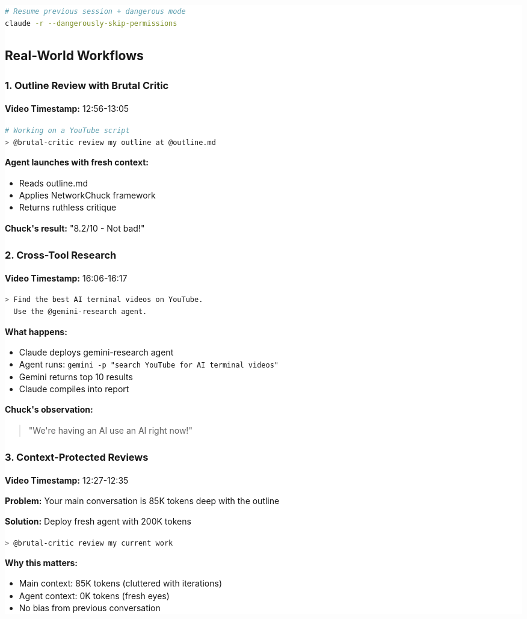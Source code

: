 ```bash
# Resume previous session + dangerous mode
claude -r --dangerously-skip-permissions
```

## Real-World Workflows

### 1. Outline Review with Brutal Critic

**Video Timestamp:** 12:56-13:05

```bash
# Working on a YouTube script
> @brutal-critic review my outline at @outline.md
```

**Agent launches with fresh context:**
- Reads outline.md
- Applies NetworkChuck framework
- Returns ruthless critique

**Chuck's result:** "8.2/10 - Not bad!"

### 2. Cross-Tool Research

**Video Timestamp:** 16:06-16:17

```bash
> Find the best AI terminal videos on YouTube.
  Use the @gemini-research agent.
```

**What happens:**
- Claude deploys gemini-research agent
- Agent runs: `gemini -p "search YouTube for AI terminal videos"`
- Gemini returns top 10 results
- Claude compiles into report

**Chuck's observation:**
> "We're having an AI use an AI right now!"

### 3. Context-Protected Reviews

**Video Timestamp:** 12:27-12:35

**Problem:** Your main conversation is 85K tokens deep with the outline

**Solution:** Deploy fresh agent with 200K tokens

```bash
> @brutal-critic review my current work
```

**Why this matters:**
- Main context: 85K tokens (cluttered with iterations)
- Agent context: 0K tokens (fresh eyes)
- No bias from previous conversation

